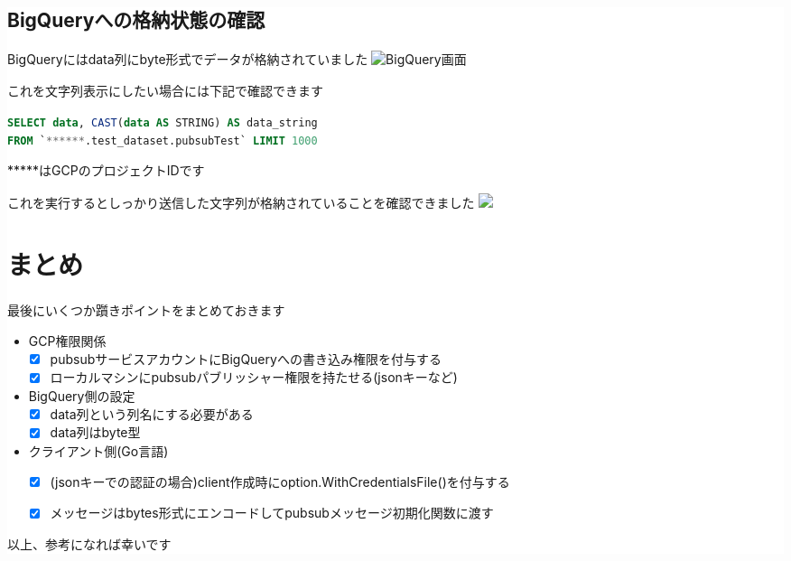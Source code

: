 ## BigQueryへの格納状態の確認
BigQueryにはdata列にbyte形式でデータが格納されていました
![BigQuery画面](https://storage.googleapis.com/zenn-user-upload/84286fd81e1d-20230612.png)

これを文字列表示にしたい場合には下記で確認できます
```SQL
SELECT data, CAST(data AS STRING) AS data_string
FROM `******.test_dataset.pubsubTest` LIMIT 1000
```
*****はGCPのプロジェクトIDです

これを実行するとしっかり送信した文字列が格納されていることを確認できました
![](https://storage.googleapis.com/zenn-user-upload/fccbbd47a820-20230612.png)


# まとめ
最後にいくつか躓きポイントをまとめておきます
- GCP権限関係
  - [x] pubsubサービスアカウントにBigQueryへの書き込み権限を付与する
  - [x] ローカルマシンにpubsubパブリッシャー権限を持たせる(jsonキーなど)
- BigQuery側の設定
  - [x] data列という列名にする必要がある
  - [x] data列はbyte型
- クライアント側(Go言語)
  - [x] (jsonキーでの認証の場合)client作成時にoption.WithCredentialsFile()を付与する
  - [x] メッセージはbytes形式にエンコードしてpubsubメッセージ初期化関数に渡す


以上、参考になれば幸いです

